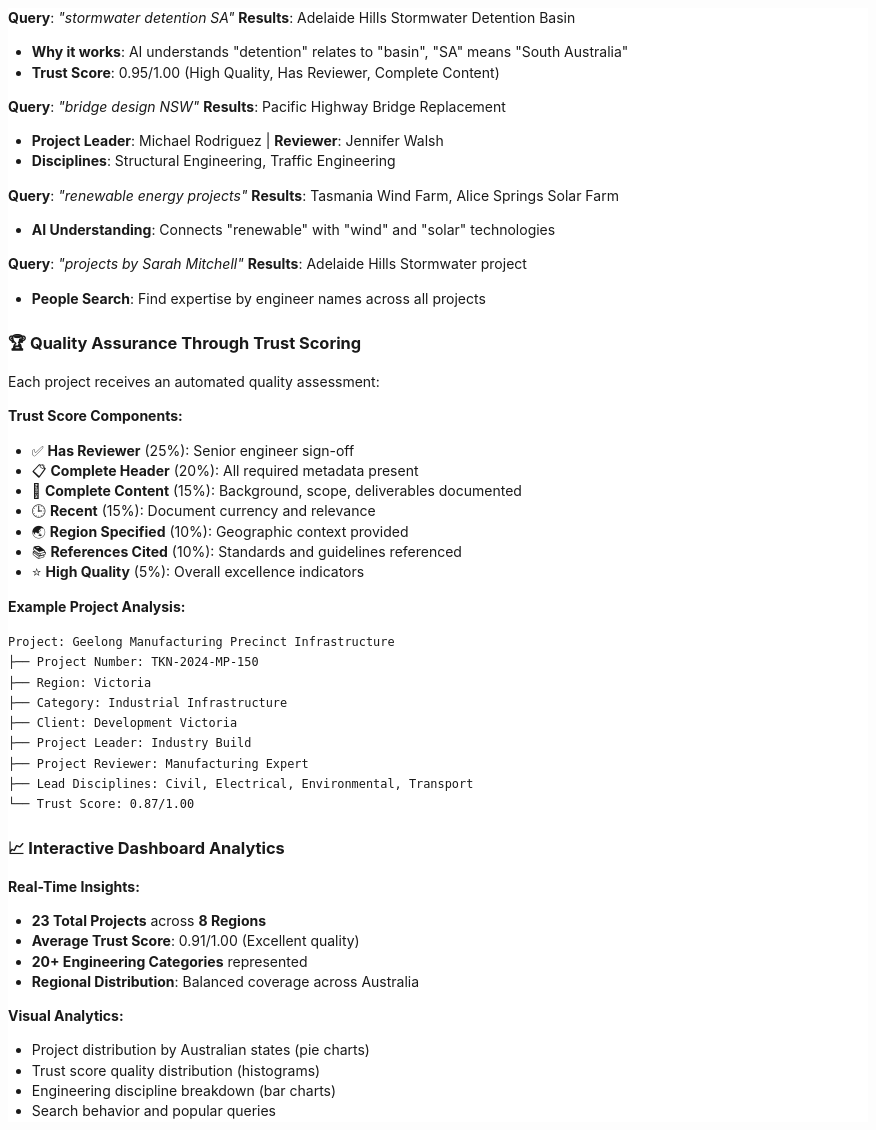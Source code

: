 **Query**: *"stormwater detention SA"*
**Results**: Adelaide Hills Stormwater Detention Basin
- **Why it works**: AI understands "detention" relates to "basin", "SA" means "South Australia"
- **Trust Score**: 0.95/1.00 (High Quality, Has Reviewer, Complete Content)

**Query**: *"bridge design NSW"*
**Results**: Pacific Highway Bridge Replacement
- **Project Leader**: Michael Rodriguez | **Reviewer**: Jennifer Walsh
- **Disciplines**: Structural Engineering, Traffic Engineering

**Query**: *"renewable energy projects"*
**Results**: Tasmania Wind Farm, Alice Springs Solar Farm
- **AI Understanding**: Connects "renewable" with "wind" and "solar" technologies

**Query**: *"projects by Sarah Mitchell"*
**Results**: Adelaide Hills Stormwater project
- **People Search**: Find expertise by engineer names across all projects

### 🏆 **Quality Assurance Through Trust Scoring**

Each project receives an automated quality assessment:

**Trust Score Components:**
- ✅ **Has Reviewer** (25%): Senior engineer sign-off
- 📋 **Complete Header** (20%): All required metadata present  
- 📄 **Complete Content** (15%): Background, scope, deliverables documented
- 🕒 **Recent** (15%): Document currency and relevance
- 🌏 **Region Specified** (10%): Geographic context provided
- 📚 **References Cited** (10%): Standards and guidelines referenced
- ⭐ **High Quality** (5%): Overall excellence indicators

**Example Project Analysis:**
```
Project: Geelong Manufacturing Precinct Infrastructure
├── Project Number: TKN-2024-MP-150
├── Region: Victoria
├── Category: Industrial Infrastructure  
├── Client: Development Victoria
├── Project Leader: Industry Build
├── Project Reviewer: Manufacturing Expert
├── Lead Disciplines: Civil, Electrical, Environmental, Transport
└── Trust Score: 0.87/1.00
```

### 📈 **Interactive Dashboard Analytics**

**Real-Time Insights:**
- **23 Total Projects** across **8 Regions**
- **Average Trust Score**: 0.91/1.00 (Excellent quality)
- **20+ Engineering Categories** represented
- **Regional Distribution**: Balanced coverage across Australia

**Visual Analytics:**
- Project distribution by Australian states (pie charts)
- Trust score quality distribution (histograms)
- Engineering discipline breakdown (bar charts)
- Search behavior and popular queries
